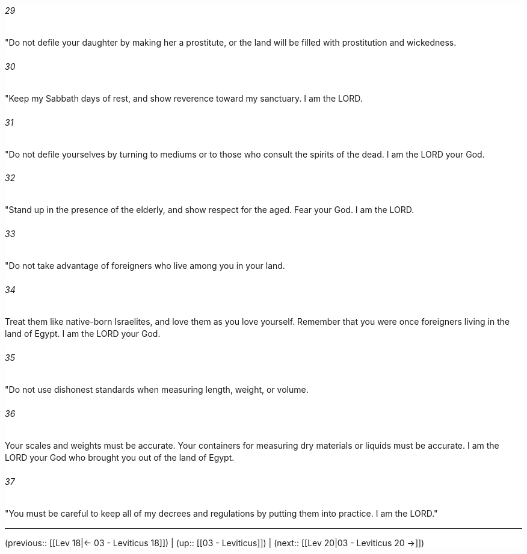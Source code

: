 ###### 29 
"Do not defile your daughter by making her a prostitute, or the land will be filled with prostitution and wickedness. 

###### 30 
"Keep my Sabbath days of rest, and show reverence toward my sanctuary. I am the LORD. 

###### 31 
"Do not defile yourselves by turning to mediums or to those who consult the spirits of the dead. I am the LORD your God. 

###### 32 
"Stand up in the presence of the elderly, and show respect for the aged. Fear your God. I am the LORD. 

###### 33 
"Do not take advantage of foreigners who live among you in your land. 

###### 34 
Treat them like native-born Israelites, and love them as you love yourself. Remember that you were once foreigners living in the land of Egypt. I am the LORD your God. 

###### 35 
"Do not use dishonest standards when measuring length, weight, or volume. 

###### 36 
Your scales and weights must be accurate. Your containers for measuring dry materials or liquids must be accurate. I am the LORD your God who brought you out of the land of Egypt. 

###### 37 
"You must be careful to keep all of my decrees and regulations by putting them into practice. I am the LORD."

***

(previous:: [[Lev 18|← 03 - Leviticus 18]]) | (up:: [[03 - Leviticus]]) | (next:: [[Lev 20|03 - Leviticus 20 →]])
